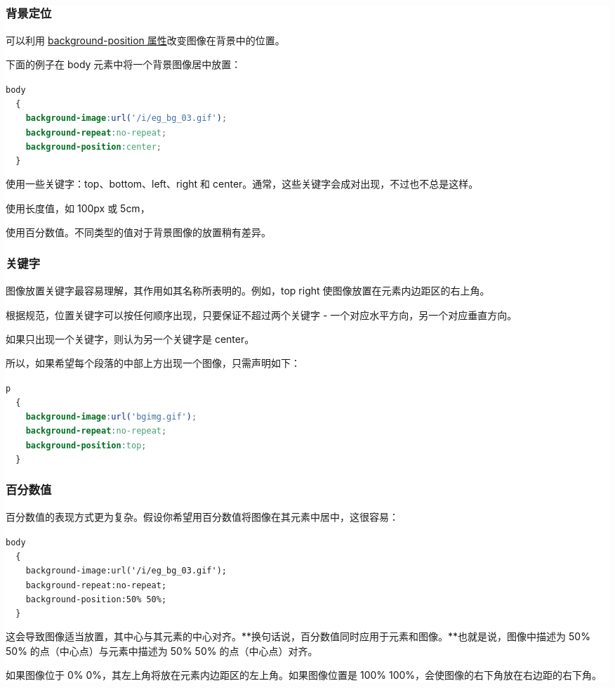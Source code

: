 ### 背景定位

可以利用 [background-position 属性](https://www.w3school.com.cn/cssref/pr_background-position.asp)改变图像在背景中的位置。

下面的例子在 body 元素中将一个背景图像居中放置：

```css
body
  { 
    background-image:url('/i/eg_bg_03.gif');
    background-repeat:no-repeat;
    background-position:center;
  }
```

使用一些关键字：top、bottom、left、right 和 center。通常，这些关键字会成对出现，不过也不总是这样。

使用长度值，如 100px 或 5cm，

使用百分数值。不同类型的值对于背景图像的放置稍有差异。

### 关键字

图像放置关键字最容易理解，其作用如其名称所表明的。例如，top right 使图像放置在元素内边距区的右上角。

根据规范，位置关键字可以按任何顺序出现，只要保证不超过两个关键字 - 一个对应水平方向，另一个对应垂直方向。

如果只出现一个关键字，则认为另一个关键字是 center。

所以，如果希望每个段落的中部上方出现一个图像，只需声明如下：

```css
p
  { 
    background-image:url('bgimg.gif');
    background-repeat:no-repeat;
    background-position:top;
  }
```

### 百分数值

百分数值的表现方式更为复杂。假设你希望用百分数值将图像在其元素中居中，这很容易：

```
body
  { 
    background-image:url('/i/eg_bg_03.gif');
    background-repeat:no-repeat;
    background-position:50% 50%;
  }
```

这会导致图像适当放置，其中心与其元素的中心对齐。**换句话说，百分数值同时应用于元素和图像。**也就是说，图像中描述为 50% 50% 的点（中心点）与元素中描述为 50% 50% 的点（中心点）对齐。

如果图像位于 0% 0%，其左上角将放在元素内边距区的左上角。如果图像位置是 100% 100%，会使图像的右下角放在右边距的右下角。
